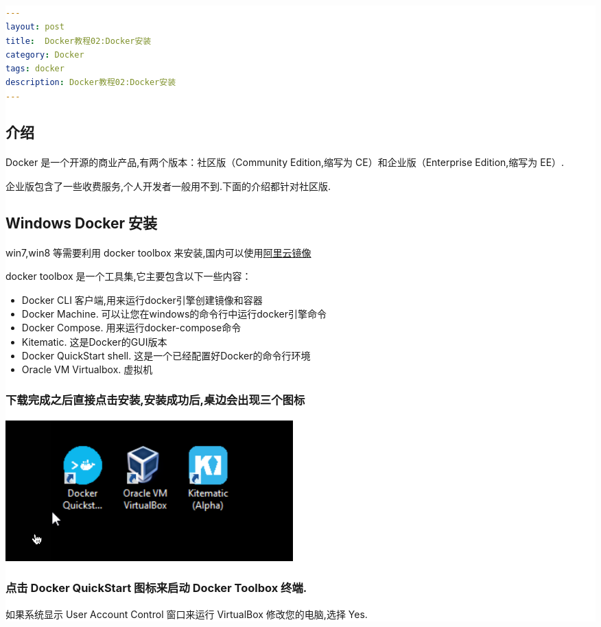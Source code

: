 ```yaml
---
layout: post
title:  Docker教程02:Docker安装
category: Docker
tags: docker
description: Docker教程02:Docker安装
---
```


介绍
--

Docker 是一个开源的商业产品,有两个版本：社区版（Community Edition,缩写为 CE）和企业版（Enterprise Edition,缩写为 EE）.

企业版包含了一些收费服务,个人开发者一般用不到.下面的介绍都针对社区版.

Windows Docker 安装
-----------------

win7,win8 等需要利用 docker toolbox 来安装,国内可以使用[阿里云镜像](http://mirrors.aliyun.com/docker-toolbox/windows/docker-toolbox/)

docker toolbox 是一个工具集,它主要包含以下一些内容：

*   Docker CLI 客户端,用来运行docker引擎创建镜像和容器
*   Docker Machine. 可以让您在windows的命令行中运行docker引擎命令
*   Docker Compose. 用来运行docker-compose命令
*   Kitematic. 这是Docker的GUI版本
*   Docker QuickStart shell. 这是一个已经配置好Docker的命令行环境
*   Oracle VM Virtualbox. 虚拟机

### 下载完成之后直接点击安装,安装成功后,桌边会出现三个图标

![docker-windwos-install-three-app](/assets/image/docker_windows_install01.png)

### 点击 Docker QuickStart 图标来启动 Docker Toolbox 终端.

如果系统显示 User Account Control 窗口来运行 VirtualBox 修改您的电脑,选择 Yes.
